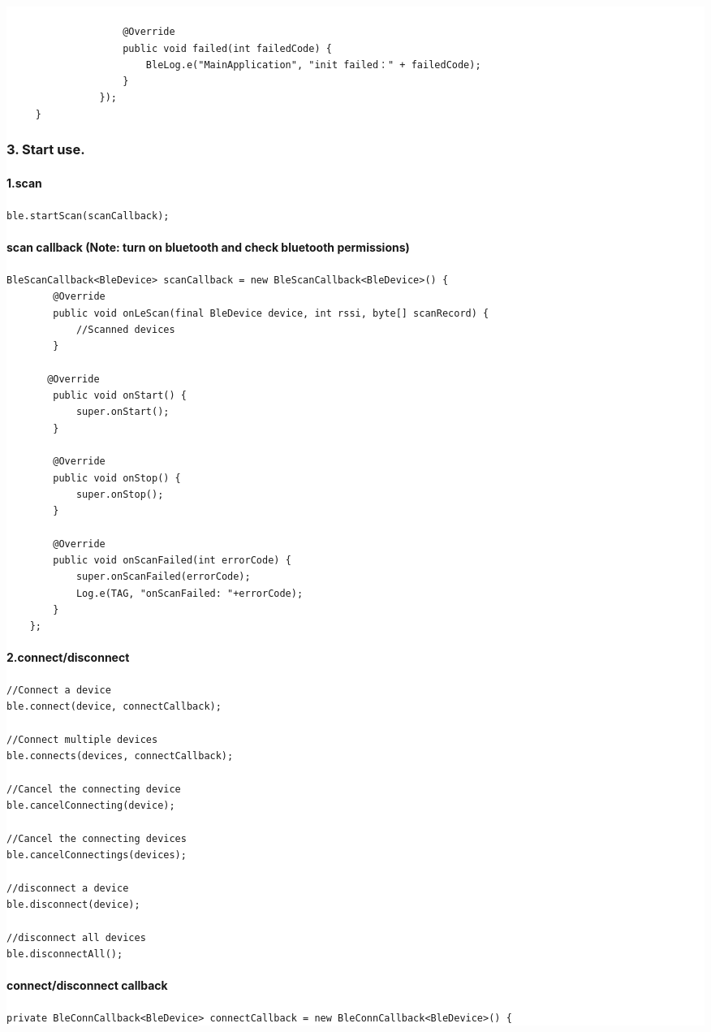 ```

                    @Override
                    public void failed(int failedCode) {
                        BleLog.e("MainApplication", "init failed：" + failedCode);
                    }
                });
     }
```
### 3. Start use.
#### 1.scan
```
ble.startScan(scanCallback);
```
#### scan callback (Note: turn on bluetooth and check bluetooth permissions)
```
BleScanCallback<BleDevice> scanCallback = new BleScanCallback<BleDevice>() {
        @Override
        public void onLeScan(final BleDevice device, int rssi, byte[] scanRecord) {
            //Scanned devices
        }

       @Override
        public void onStart() {
            super.onStart();
        }

        @Override
        public void onStop() {
            super.onStop();
        }

        @Override
        public void onScanFailed(int errorCode) {
            super.onScanFailed(errorCode);
            Log.e(TAG, "onScanFailed: "+errorCode);
        }
    };
```
#### 2.connect/disconnect
```
//Connect a device
ble.connect(device, connectCallback);

//Connect multiple devices
ble.connects(devices, connectCallback);

//Cancel the connecting device
ble.cancelConnecting(device);

//Cancel the connecting devices
ble.cancelConnectings(devices);

//disconnect a device
ble.disconnect(device);

//disconnect all devices
ble.disconnectAll();
```
#### connect/disconnect callback
```
private BleConnCallback<BleDevice> connectCallback = new BleConnCallback<BleDevice>() {
```